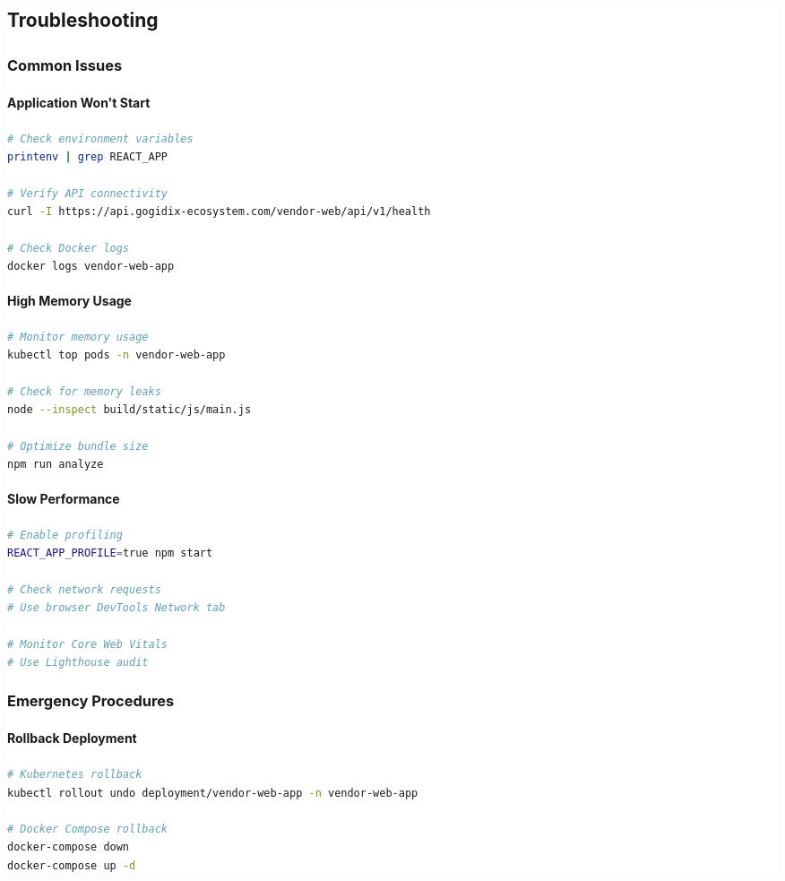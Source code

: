 ## Troubleshooting

### Common Issues

#### Application Won't Start
```bash
# Check environment variables
printenv | grep REACT_APP

# Verify API connectivity
curl -I https://api.gogidix-ecosystem.com/vendor-web/api/v1/health

# Check Docker logs
docker logs vendor-web-app
```

#### High Memory Usage
```bash
# Monitor memory usage
kubectl top pods -n vendor-web-app

# Check for memory leaks
node --inspect build/static/js/main.js

# Optimize bundle size
npm run analyze
```

#### Slow Performance
```bash
# Enable profiling
REACT_APP_PROFILE=true npm start

# Check network requests
# Use browser DevTools Network tab

# Monitor Core Web Vitals
# Use Lighthouse audit
```

### Emergency Procedures

#### Rollback Deployment
```bash
# Kubernetes rollback
kubectl rollout undo deployment/vendor-web-app -n vendor-web-app

# Docker Compose rollback
docker-compose down
docker-compose up -d
```

